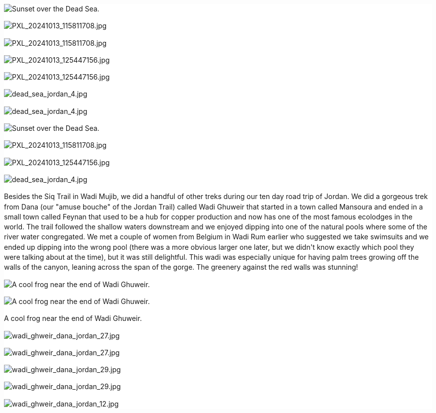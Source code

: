![Sunset over the Dead Sea.](images/PXL_20241013_145544817.jpg)

![PXL_20241013_115811708.jpg](images/PXL_20241013_115811708.jpg)

![PXL_20241013_115811708.jpg](images/PXL_20241013_115811708.jpg)

![PXL_20241013_125447156.jpg](images/PXL_20241013_125447156.jpg)

![PXL_20241013_125447156.jpg](images/PXL_20241013_125447156.jpg)

![dead_sea_jordan_4.jpg](images/dead_sea_jordan_4.jpg)

![dead_sea_jordan_4.jpg](images/dead_sea_jordan_4.jpg)

![Sunset over the Dead Sea.](images/PXL_20241013_145544817.jpg)

![PXL_20241013_115811708.jpg](images/PXL_20241013_115811708.jpg)

![PXL_20241013_125447156.jpg](images/PXL_20241013_125447156.jpg)

![dead_sea_jordan_4.jpg](images/dead_sea_jordan_4.jpg)

Besides the Siq Trail in Wadi Mujib, we did a handful of other treks during our ten day road trip of Jordan. We did a gorgeous trek from Dana (our "amuse bouche" of the Jordan Trail) called Wadi Ghuweir that started in a town called Mansoura and ended in a small town called Feynan that used to be a hub for copper production and now has one of the most famous ecolodges in the world. The trail followed the shallow waters downstream and we enjoyed dipping into one of the natural pools where some of the river water congregated. We met a couple of women from Belgium in Wadi Rum earlier who suggested we take swimsuits and we ended up dipping into the wrong pool (there was a more obvious larger one later, but we didn't know exactly which pool they were talking about at the time), but it was still delightful. This wadi was especially unique for having palm trees growing off the walls of the canyon, leaning across the span of the gorge. The greenery against the red walls was stunning!

![A cool frog near the end of Wadi Ghuweir.](images/wadi_ghweir_dana_jordan_38.jpg)

![A cool frog near the end of Wadi Ghuweir.](images/wadi_ghweir_dana_jordan_38.jpg)

A cool frog near the end of Wadi Ghuweir.

![wadi_ghweir_dana_jordan_27.jpg](images/wadi_ghweir_dana_jordan_27.jpg)

![wadi_ghweir_dana_jordan_27.jpg](images/wadi_ghweir_dana_jordan_27.jpg)

![wadi_ghweir_dana_jordan_29.jpg](images/wadi_ghweir_dana_jordan_29.jpg)

![wadi_ghweir_dana_jordan_29.jpg](images/wadi_ghweir_dana_jordan_29.jpg)

![wadi_ghweir_dana_jordan_12.jpg](images/wadi_ghweir_dana_jordan_12.jpg)
